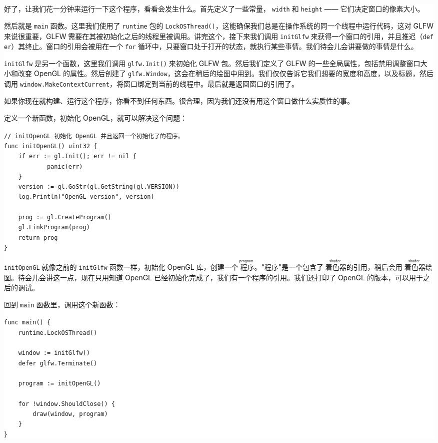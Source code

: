 好了，让我们花一分钟来运行一下这个程序，看看会发生什么。首先定义了一些常量， `width` 和 `height` —— 它们决定窗口的像素大小。


然后就是 `main` 函数。这里我们使用了 `runtime` 包的 `LockOSThread()`，这能确保我们总是在操作系统的同一个线程中运行代码，这对 GLFW 来说很重要，GLFW 需要在其被初始化之后的线程里被调用。讲完这个，接下来我们调用 `initGlfw` 来获得一个窗口的引用，并且推迟（`defer`）其终止。窗口的引用会被用在一个 `for` 循环中，只要窗口处于打开的状态，就执行某些事情。我们待会儿会讲要做的事情是什么。


`initGlfw` 是另一个函数，这里我们调用 `glfw.Init()` 来初始化 GLFW 包。然后我们定义了 GLFW 的一些全局属性，包括禁用调整窗口大小和改变 OpenGL 的属性。然后创建了 `glfw.Window`，这会在稍后的绘图中用到。我们仅仅告诉它我们想要的宽度和高度，以及标题，然后调用 `window.MakeContextCurrent`，将窗口绑定到当前的线程中。最后就是返回窗口的引用了。


如果你现在就构建、运行这个程序，你看不到任何东西。很合理，因为我们还没有用这个窗口做什么实质性的事。


定义一个新函数，初始化 OpenGL，就可以解决这个问题：



```
// initOpenGL 初始化 OpenGL 并且返回一个初始化了的程序。
func initOpenGL() uint32 {
    if err := gl.Init(); err != nil {
            panic(err)
    }
    version := gl.GoStr(gl.GetString(gl.VERSION))
    log.Println("OpenGL version", version)

    prog := gl.CreateProgram()
    gl.LinkProgram(prog)
    return prog
}

```

`initOpenGL` 就像之前的 `initGlfw` 函数一样，初始化 OpenGL 库，创建一个<ruby> 程序 <rt>  program </rt></ruby>。“程序”是一个包含了<ruby> 着色器 <rt>  shader </rt></ruby>的引用，稍后会用<ruby> 着色器 <rt>  shader </rt></ruby>绘图。待会儿会讲这一点，现在只用知道 OpenGL 已经初始化完成了，我们有一个程序的引用。我们还打印了 OpenGL 的版本，可以用于之后的调试。


回到 `main` 函数里，调用这个新函数：



```
func main() {
    runtime.LockOSThread()

    window := initGlfw()
    defer glfw.Terminate()

    program := initOpenGL()

    for !window.ShouldClose() {
        draw(window, program)
    }
}

```
